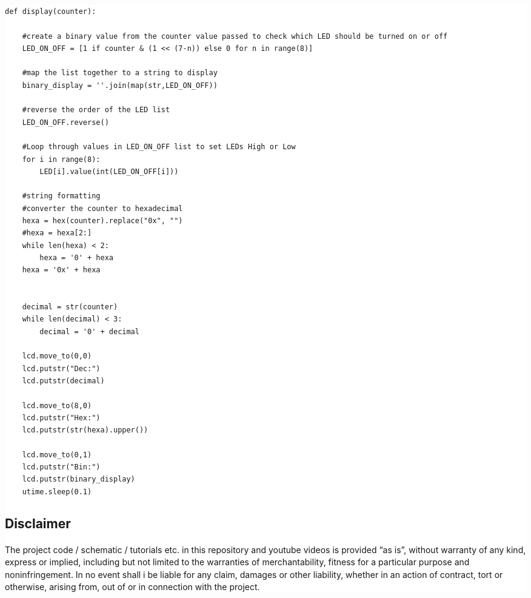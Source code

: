     def display(counter):
    
        #create a binary value from the counter value passed to check which LED should be turned on or off
        LED_ON_OFF = [1 if counter & (1 << (7-n)) else 0 for n in range(8)]
    
        #map the list together to a string to display
        binary_display = ''.join(map(str,LED_ON_OFF))

        #reverse the order of the LED list
        LED_ON_OFF.reverse()
    
        #Loop through values in LED_ON_OFF list to set LEDs High or Low
        for i in range(8):
            LED[i].value(int(LED_ON_OFF[i])) 
     
        #string formatting
        #converter the counter to hexadecimal
        hexa = hex(counter).replace("0x", "")
        #hexa = hexa[2:]
        while len(hexa) < 2:
            hexa = '0' + hexa
        hexa = '0x' + hexa


        decimal = str(counter)
        while len(decimal) < 3:
            decimal = '0' + decimal
    
        lcd.move_to(0,0)
        lcd.putstr("Dec:")
        lcd.putstr(decimal)
    
        lcd.move_to(8,0)
        lcd.putstr("Hex:")
        lcd.putstr(str(hexa).upper())
    
        lcd.move_to(0,1)
        lcd.putstr("Bin:")
        lcd.putstr(binary_display)
        utime.sleep(0.1)





## Disclaimer

The project code / schematic / tutorials etc. in this repository and youtube videos is provided “as is”, without warranty of any kind, express or implied, including but not limited to the warranties of merchantability, fitness for a particular purpose and noninfringement. In no event shall i be liable for any claim, damages or other liability, whether in an action of contract, tort or otherwise, arising from, out of or in connection with the project.
